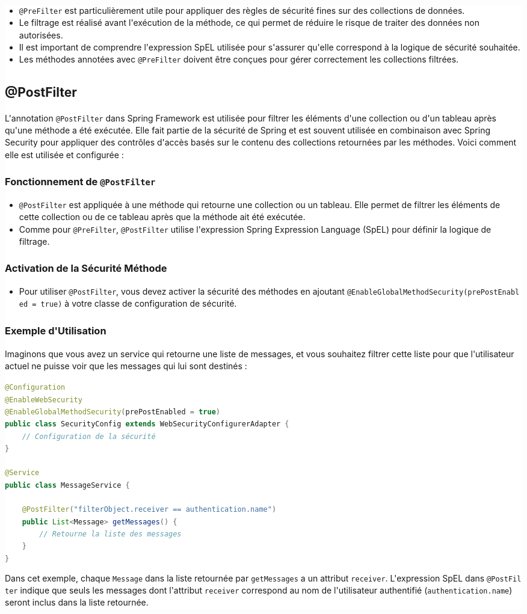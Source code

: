 - `@PreFilter` est particulièrement utile pour appliquer des règles de sécurité fines sur des collections de données.
- Le filtrage est réalisé avant l'exécution de la méthode, ce qui permet de réduire le risque de traiter des données non autorisées.
- Il est important de comprendre l'expression SpEL utilisée pour s'assurer qu'elle correspond à la logique de sécurité souhaitée.
- Les méthodes annotées avec `@PreFilter` doivent être conçues pour gérer correctement les collections filtrées.

## @PostFilter ##
L'annotation `@PostFilter` dans Spring Framework est utilisée pour filtrer les éléments d'une collection ou d'un tableau après qu'une méthode a été exécutée. Elle fait partie de la sécurité de Spring et est souvent utilisée en combinaison avec Spring Security pour appliquer des contrôles d'accès basés sur le contenu des collections retournées par les méthodes. Voici comment elle est utilisée et configurée :

### Fonctionnement de `@PostFilter`

- `@PostFilter` est appliquée à une méthode qui retourne une collection ou un tableau. Elle permet de filtrer les éléments de cette collection ou de ce tableau après que la méthode ait été exécutée.
- Comme pour `@PreFilter`, `@PostFilter` utilise l'expression Spring Expression Language (SpEL) pour définir la logique de filtrage.

### Activation de la Sécurité Méthode

- Pour utiliser `@PostFilter`, vous devez activer la sécurité des méthodes en ajoutant `@EnableGlobalMethodSecurity(prePostEnabled = true)` à votre classe de configuration de sécurité.

### Exemple d'Utilisation

Imaginons que vous avez un service qui retourne une liste de messages, et vous souhaitez filtrer cette liste pour que l'utilisateur actuel ne puisse voir que les messages qui lui sont destinés :

```java
@Configuration
@EnableWebSecurity
@EnableGlobalMethodSecurity(prePostEnabled = true)
public class SecurityConfig extends WebSecurityConfigurerAdapter {
    // Configuration de la sécurité
}

@Service
public class MessageService {

    @PostFilter("filterObject.receiver == authentication.name")
    public List<Message> getMessages() {
        // Retourne la liste des messages
    }
}
```

Dans cet exemple, chaque `Message` dans la liste retournée par `getMessages` a un attribut `receiver`. L'expression SpEL dans `@PostFilter` indique que seuls les messages dont l'attribut `receiver` correspond au nom de l'utilisateur authentifié (`authentication.name`) seront inclus dans la liste retournée.
